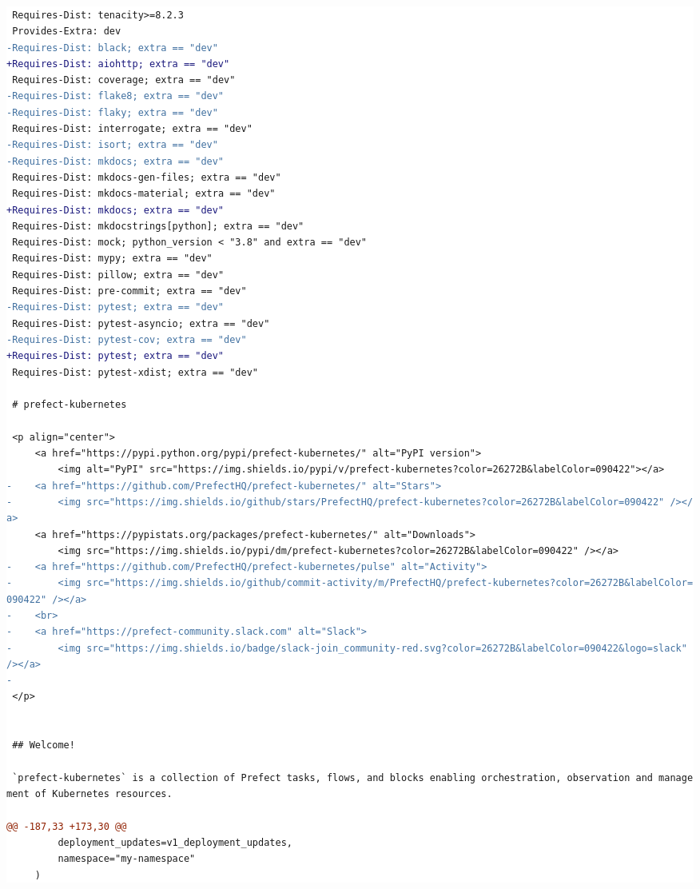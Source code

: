 ```diff
 Requires-Dist: tenacity>=8.2.3
 Provides-Extra: dev
-Requires-Dist: black; extra == "dev"
+Requires-Dist: aiohttp; extra == "dev"
 Requires-Dist: coverage; extra == "dev"
-Requires-Dist: flake8; extra == "dev"
-Requires-Dist: flaky; extra == "dev"
 Requires-Dist: interrogate; extra == "dev"
-Requires-Dist: isort; extra == "dev"
-Requires-Dist: mkdocs; extra == "dev"
 Requires-Dist: mkdocs-gen-files; extra == "dev"
 Requires-Dist: mkdocs-material; extra == "dev"
+Requires-Dist: mkdocs; extra == "dev"
 Requires-Dist: mkdocstrings[python]; extra == "dev"
 Requires-Dist: mock; python_version < "3.8" and extra == "dev"
 Requires-Dist: mypy; extra == "dev"
 Requires-Dist: pillow; extra == "dev"
 Requires-Dist: pre-commit; extra == "dev"
-Requires-Dist: pytest; extra == "dev"
 Requires-Dist: pytest-asyncio; extra == "dev"
-Requires-Dist: pytest-cov; extra == "dev"
+Requires-Dist: pytest; extra == "dev"
 Requires-Dist: pytest-xdist; extra == "dev"
 
 # prefect-kubernetes
 
 <p align="center">
     <a href="https://pypi.python.org/pypi/prefect-kubernetes/" alt="PyPI version">
         <img alt="PyPI" src="https://img.shields.io/pypi/v/prefect-kubernetes?color=26272B&labelColor=090422"></a>
-    <a href="https://github.com/PrefectHQ/prefect-kubernetes/" alt="Stars">
-        <img src="https://img.shields.io/github/stars/PrefectHQ/prefect-kubernetes?color=26272B&labelColor=090422" /></a>
     <a href="https://pypistats.org/packages/prefect-kubernetes/" alt="Downloads">
         <img src="https://img.shields.io/pypi/dm/prefect-kubernetes?color=26272B&labelColor=090422" /></a>
-    <a href="https://github.com/PrefectHQ/prefect-kubernetes/pulse" alt="Activity">
-        <img src="https://img.shields.io/github/commit-activity/m/PrefectHQ/prefect-kubernetes?color=26272B&labelColor=090422" /></a>
-    <br>
-    <a href="https://prefect-community.slack.com" alt="Slack">
-        <img src="https://img.shields.io/badge/slack-join_community-red.svg?color=26272B&labelColor=090422&logo=slack" /></a>
-
 </p>
 
 
 ## Welcome!
 
 `prefect-kubernetes` is a collection of Prefect tasks, flows, and blocks enabling orchestration, observation and management of Kubernetes resources.
 
@@ -187,33 +173,30 @@
         deployment_updates=v1_deployment_updates,
         namespace="my-namespace"
     )
 ```
 